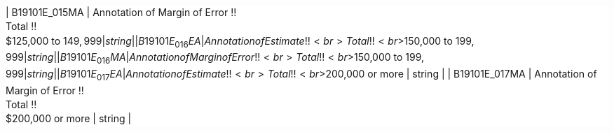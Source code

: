 | B19101E_015MA | Annotation of Margin of Error !!<br>Total !!<br>$125,000 to $149,999 | string |
| B19101E_016EA | Annotation of Estimate !!<br>Total !!<br>$150,000 to $199,999 | string |
| B19101E_016MA | Annotation of Margin of Error !!<br>Total !!<br>$150,000 to $199,999 | string |
| B19101E_017EA | Annotation of Estimate !!<br>Total !!<br>$200,000 or more | string |
| B19101E_017MA | Annotation of Margin of Error !!<br>Total !!<br>$200,000 or more | string |

